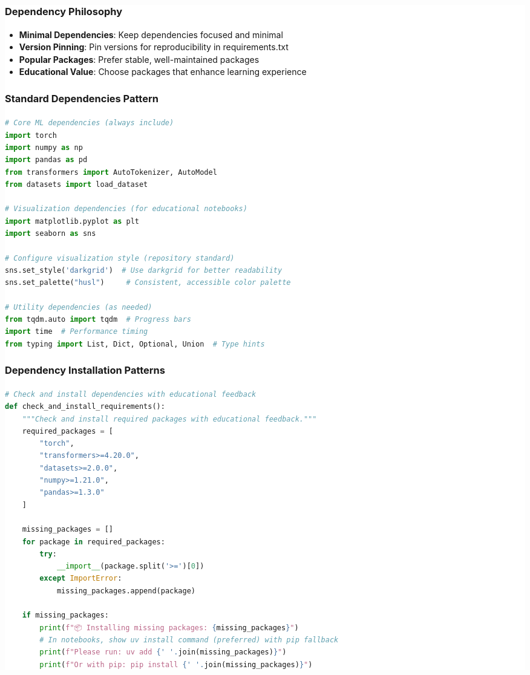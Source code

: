 ### Dependency Philosophy
- **Minimal Dependencies**: Keep dependencies focused and minimal
- **Version Pinning**: Pin versions for reproducibility in requirements.txt
- **Popular Packages**: Prefer stable, well-maintained packages
- **Educational Value**: Choose packages that enhance learning experience

### Standard Dependencies Pattern
```python
# Core ML dependencies (always include)
import torch
import numpy as np
import pandas as pd
from transformers import AutoTokenizer, AutoModel
from datasets import load_dataset

# Visualization dependencies (for educational notebooks)
import matplotlib.pyplot as plt
import seaborn as sns

# Configure visualization style (repository standard)
sns.set_style('darkgrid')  # Use darkgrid for better readability
sns.set_palette("husl")     # Consistent, accessible color palette

# Utility dependencies (as needed)
from tqdm.auto import tqdm  # Progress bars
import time  # Performance timing
from typing import List, Dict, Optional, Union  # Type hints
```

### Dependency Installation Patterns
```python
# Check and install dependencies with educational feedback
def check_and_install_requirements():
    """Check and install required packages with educational feedback."""
    required_packages = [
        "torch",
        "transformers>=4.20.0",
        "datasets>=2.0.0",
        "numpy>=1.21.0",
        "pandas>=1.3.0"
    ]
    
    missing_packages = []
    for package in required_packages:
        try:
            __import__(package.split('>=')[0])
        except ImportError:
            missing_packages.append(package)
    
    if missing_packages:
        print(f"📦 Installing missing packages: {missing_packages}")
        # In notebooks, show uv install command (preferred) with pip fallback
        print(f"Please run: uv add {' '.join(missing_packages)}")
        print(f"Or with pip: pip install {' '.join(missing_packages)}")
```
